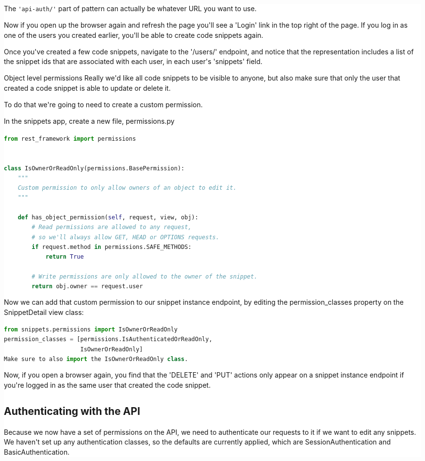 The `'api-auth/'` part of pattern can actually be whatever URL you want to use.

Now if you open up the browser again and refresh the page you'll see a 'Login'
link in the top right of the page. If you log in as one of the users you created
earlier, you'll be able to create code snippets again.

Once you've created a few code snippets, navigate to the '/users/' endpoint, and
notice that the representation includes a list of the snippet ids that are
associated with each user, in each user's 'snippets' field.

Object level permissions Really we'd like all code snippets to be visible to
anyone, but also make sure that only the user that created a code snippet is
able to update or delete it.

To do that we're going to need to create a custom permission.

In the snippets app, create a new file, permissions.py

```py
from rest_framework import permissions


class IsOwnerOrReadOnly(permissions.BasePermission):
    """
    Custom permission to only allow owners of an object to edit it.
    """

    def has_object_permission(self, request, view, obj):
        # Read permissions are allowed to any request,
        # so we'll always allow GET, HEAD or OPTIONS requests.
        if request.method in permissions.SAFE_METHODS:
            return True

        # Write permissions are only allowed to the owner of the snippet.
        return obj.owner == request.user
```

Now we can add that custom permission to our snippet instance endpoint, by
editing the permission_classes property on the SnippetDetail view class:

```py
from snippets.permissions import IsOwnerOrReadOnly
permission_classes = [permissions.IsAuthenticatedOrReadOnly,
                      IsOwnerOrReadOnly]
Make sure to also import the IsOwnerOrReadOnly class.
```

Now, if you open a browser again, you find that the 'DELETE' and 'PUT' actions
only appear on a snippet instance endpoint if you're logged in as the same user
that created the code snippet.

## Authenticating with the API

Because we now have a set of permissions on the API, we need to authenticate our
requests to it if we want to edit any snippets. We haven't set up any
authentication classes, so the defaults are currently applied, which are
SessionAuthentication and BasicAuthentication.
